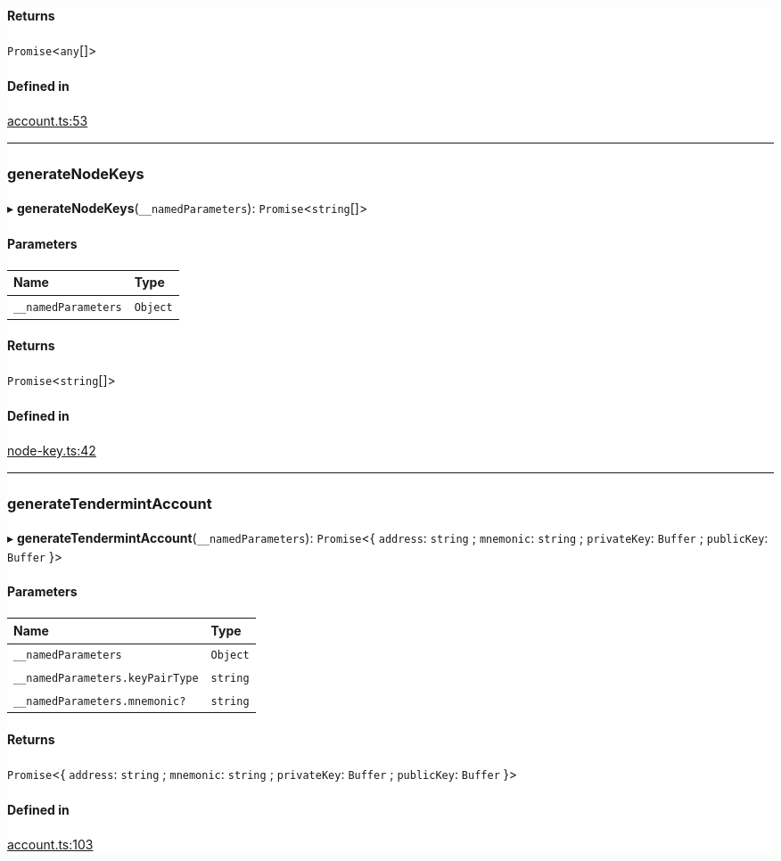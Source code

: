 #### Returns

`Promise`<`any`[]\>

#### Defined in

[account.ts:53](https://github.com/bearmint/bearmint/blob/main/packages/bep-097/source/account.ts#L53)

___

### generateNodeKeys

▸ **generateNodeKeys**(`__namedParameters`): `Promise`<`string`[]\>

#### Parameters

| Name | Type |
| :------ | :------ |
| `__namedParameters` | `Object` |

#### Returns

`Promise`<`string`[]\>

#### Defined in

[node-key.ts:42](https://github.com/bearmint/bearmint/blob/main/packages/bep-097/source/node-key.ts#L42)

___

### generateTendermintAccount

▸ **generateTendermintAccount**(`__namedParameters`): `Promise`<{ `address`: `string` ; `mnemonic`: `string` ; `privateKey`: `Buffer` ; `publicKey`: `Buffer`  }\>

#### Parameters

| Name | Type |
| :------ | :------ |
| `__namedParameters` | `Object` |
| `__namedParameters.keyPairType` | `string` |
| `__namedParameters.mnemonic?` | `string` |

#### Returns

`Promise`<{ `address`: `string` ; `mnemonic`: `string` ; `privateKey`: `Buffer` ; `publicKey`: `Buffer`  }\>

#### Defined in

[account.ts:103](https://github.com/bearmint/bearmint/blob/main/packages/bep-097/source/account.ts#L103)
